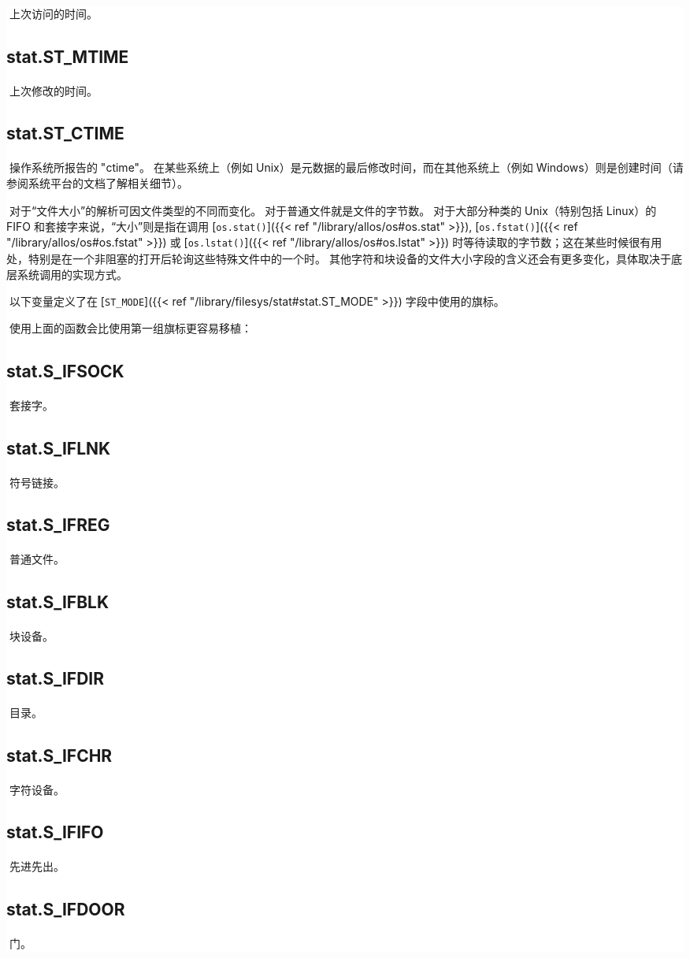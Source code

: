 ​	上次访问的时间。

## stat.**ST_MTIME**

​	上次修改的时间。

## stat.**ST_CTIME**

​	操作系统所报告的 "ctime"。 在某些系统上（例如 Unix）是元数据的最后修改时间，而在其他系统上（例如 Windows）则是创建时间（请参阅系统平台的文档了解相关细节）。

​	对于“文件大小”的解析可因文件类型的不同而变化。 对于普通文件就是文件的字节数。 对于大部分种类的 Unix（特别包括 Linux）的 FIFO 和套接字来说，“大小”则是指在调用 [`os.stat()`]({{< ref "/library/allos/os#os.stat" >}}), [`os.fstat()`]({{< ref "/library/allos/os#os.fstat" >}}) 或 [`os.lstat()`]({{< ref "/library/allos/os#os.lstat" >}}) 时等待读取的字节数；这在某些时候很有用处，特别是在一个非阻塞的打开后轮询这些特殊文件中的一个时。 其他字符和块设备的文件大小字段的含义还会有更多变化，具体取决于底层系统调用的实现方式。

​	以下变量定义了在 [`ST_MODE`]({{< ref "/library/filesys/stat#stat.ST_MODE" >}}) 字段中使用的旗标。

​	使用上面的函数会比使用第一组旗标更容易移植：

## stat.**S_IFSOCK**

​	套接字。

## stat.**S_IFLNK**

​	符号链接。

## stat.**S_IFREG**

​	普通文件。

## stat.**S_IFBLK**

​	块设备。

## stat.**S_IFDIR**

​	目录。

## stat.**S_IFCHR**

​	字符设备。

## stat.**S_IFIFO**

​	先进先出。

## stat.**S_IFDOOR**

​	门。
